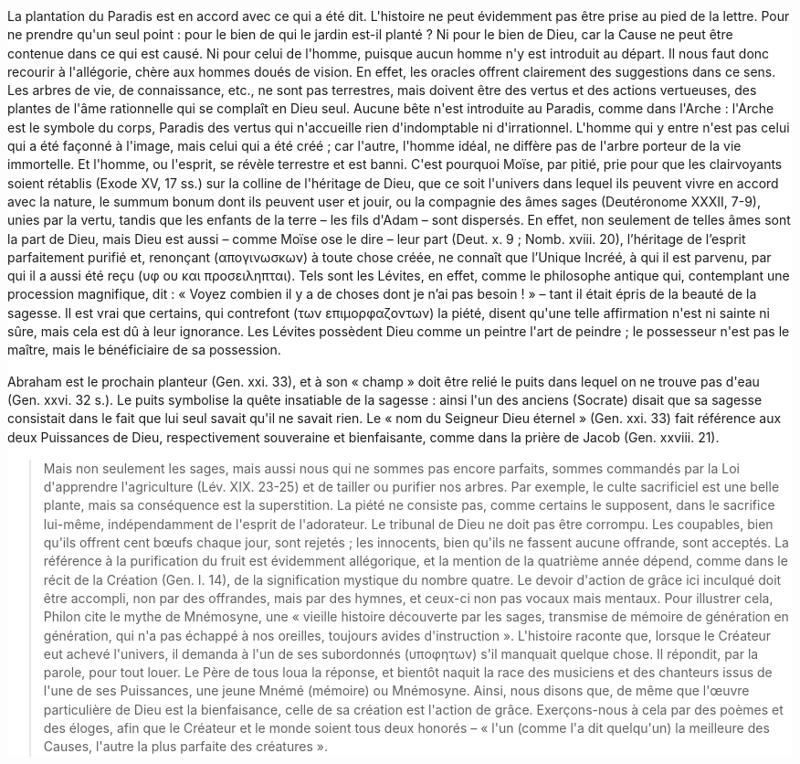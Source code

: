La plantation du Paradis est en accord avec ce qui a été dit. L'histoire ne peut évidemment pas être prise au pied de la lettre. Pour ne prendre qu'un seul point : pour le bien de qui le jardin est-il planté ? Ni pour le bien de Dieu, car la Cause ne peut être contenue dans ce qui est causé. Ni pour celui de l'homme, puisque aucun homme n'y est introduit au départ. Il nous faut donc recourir à l'allégorie, chère aux hommes doués de vision. En effet, les oracles offrent clairement des suggestions dans ce sens. Les arbres de vie, de connaissance, etc., ne sont pas terrestres, mais doivent être des vertus et des actions vertueuses, des plantes de l'âme rationnelle qui se complaît en Dieu seul. Aucune bête n'est introduite au Paradis, comme dans l'Arche : l'Arche est le symbole du corps, Paradis des vertus qui n'accueille rien d'indomptable ni d'irrationnel. L'homme qui y entre n'est pas celui qui a été façonné à l'image, mais celui qui a été créé ; car l'autre, l'homme idéal, ne diffère pas de l'arbre porteur de la vie immortelle. Et l'homme, ou l'esprit, se révèle terrestre et est banni. C'est pourquoi Moïse, par pitié, prie pour que les clairvoyants soient rétablis (Exode XV, 17 ss.) sur la colline de l'héritage de Dieu, que ce soit l'univers dans lequel ils peuvent vivre en accord avec la nature, le summum bonum dont ils peuvent user et jouir, ou la compagnie des âmes sages (Deutéronome XXXII, 7-9), unies par la vertu, tandis que les enfants de la terre – les fils d'Adam – sont dispersés. En effet, non seulement de telles âmes sont la part de Dieu, mais Dieu est aussi – comme Moïse ose le dire – leur part (Deut. x. 9 ; Nomb. xviii. 20), l’héritage de l’esprit parfaitement purifié et, renonçant (απογινωσκων) à toute chose créée, ne connaît que l’Unique Incréé, à qui il est parvenu, par qui il a aussi été reçu (υφ ου και προσειληπται). Tels sont les Lévites, en effet, comme le philosophe antique qui, contemplant une procession magnifique, dit : « Voyez combien il y a de choses dont je n’ai pas besoin ! » – tant il était épris de la beauté de la sagesse. Il est vrai que certains, qui contrefont (των επιμορφαζοντων) la piété, disent qu'une telle affirmation n'est ni sainte ni sûre, mais cela est dû à leur ignorance. Les Lévites possèdent Dieu comme un peintre l'art de peindre ; le possesseur n'est pas le maître, mais le bénéficiaire de sa possession.
>
Abraham est le prochain planteur (Gen. xxi. 33), et à son « champ » doit être relié le puits dans lequel on ne trouve pas d'eau (Gen. xxvi. 32 s.). Le puits symbolise la quête insatiable de la sagesse : ainsi l'un des anciens (Socrate) disait que sa sagesse consistait dans le fait que lui seul savait qu'il ne savait rien. Le « nom du Seigneur Dieu éternel » (Gen. xxi. 33) fait référence aux deux Puissances de Dieu, respectivement souveraine et bienfaisante, comme dans la prière de Jacob (Gen. xxviii. 21).
>
> Mais non seulement les sages, mais aussi nous qui ne sommes pas encore parfaits, sommes commandés par la Loi d'apprendre l'agriculture (Lév. XIX. 23-25) et de tailler ou purifier nos arbres. Par exemple, le culte sacrificiel est une belle plante, mais sa conséquence est la superstition. La piété ne consiste pas, comme certains le supposent, dans le sacrifice lui-même, indépendamment de l'esprit de l'adorateur. Le tribunal de Dieu ne doit pas être corrompu. Les coupables, bien qu'ils offrent cent bœufs chaque jour, sont rejetés ; les innocents, bien qu'ils ne fassent aucune offrande, sont acceptés. La référence à la purification du fruit est évidemment allégorique, et la mention de la quatrième année dépend, comme dans le récit de la Création (Gen. I. 14), de la signification mystique du nombre quatre. Le devoir d'action de grâce ici inculqué doit être accompli, non par des offrandes, mais par des hymnes, et ceux-ci non pas vocaux mais mentaux. Pour illustrer cela, Philon cite le mythe de Mnémosyne, une « vieille histoire découverte par les sages, transmise de mémoire de génération en génération, qui n'a pas échappé à nos oreilles, toujours avides d'instruction ». L'histoire raconte que, lorsque le Créateur eut achevé l'univers, il demanda à l'un de ses subordonnés (υποφητων) s'il manquait quelque chose. Il répondit, par la parole, pour tout louer. Le Père de tous loua la réponse, et bientôt naquit la race des musiciens et des chanteurs issus de l'une de ses Puissances, une jeune Mnémé (mémoire) ou Mnémosyne. Ainsi, nous disons que, de même que l'œuvre particulière de Dieu est la bienfaisance, celle de sa création est l'action de grâce. Exerçons-nous à cela par des poèmes et des éloges, afin que le Créateur et le monde soient tous deux honorés – « l'un (comme l'a dit quelqu'un) la meilleure des Causes, l'autre la plus parfaite des créatures ».
>